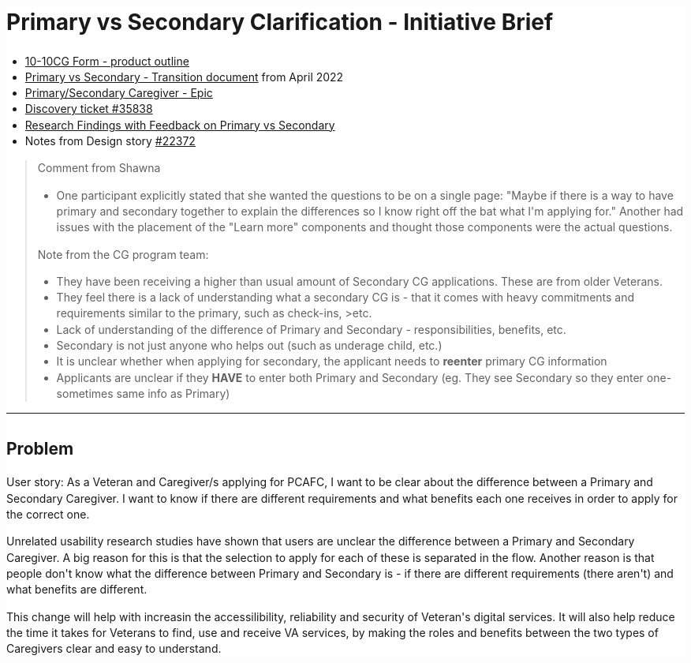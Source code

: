 # Primary vs Secondary Clarification - Initiative Brief

- [10-10CG Form - product outline](https://github.com/department-of-veterans-affairs/va.gov-team/blob/master/products/caregivers/10-10CG%20Caregiver%20application%20product-outline.md)
- [Primary vs Secondary - Transition document](https://github.com/department-of-veterans-affairs/va.gov-team/blob/master/products/caregivers/Transition%20hub/In%20progress%20features/Primary%20and%20Secondary%20Caregiver%20selection.md) from April 2022
- [Primary/Secondary Caregiver - Epic](https://app.zenhub.com/workspaces/vsa---10-10-team-5fff0cfd1462b6000e320fc7/issues/department-of-veterans-affairs/va.gov-team/37541)
- [Discovery ticket #35838](https://app.zenhub.com/workspaces/10-10-health-apps-5fff0cfd1462b6000e320fc7/issues/department-of-veterans-affairs/va.gov-team/35838)
- [Research Findings with Feedback on Primary vs Secondary](https://github.com/department-of-veterans-affairs/va.gov-team/blob/master/products/caregivers/1010cg-mvp/Sign-as-a%20Rep-Round3-Oct2021/Usability%20research/research-findings.md#additional-insights)
- Notes from Design story [#22372](https://app.zenhub.com/workspaces/10-10-health-apps-5fff0cfd1462b6000e320fc7/issues/department-of-veterans-affairs/va.gov-team/22372)
>Comment from Shawna
>- One participant explicitly stated that she wanted the questions to be on a single page: "Maybe if there is a way to have primary and secondary together to explain the differences so I know right off the bat what I'm applying for." Another had issues with the placement of the "Learn more" components and thought those components were the actual questions.
>
>Note from the CG program team:
>
>- They have been receiving a higher than usual amount of Secondary CG applications. These are from older Veterans.
>- They feel there is a lack of understanding what a secondary CG is - that it comes with heavy commitments and requirements similar to the primary, such as check-ins, >etc.
>- Lack of understanding of the difference of Primary and Secondary - responsibilities, benefits, etc.
>- Secondary is not just anyone who helps out (such as underage child, etc.)
>- It is unclear whether when applying for secondary, the applicant needs to **reenter** primary CG information
>- Applicants are unclear if they **HAVE** to enter both Primary and Secondary (eg. They see Secondary so they enter one- sometimes same info as Primary)

---

## Problem

User story: As a Veteran and Caregiver/s applying for PCAFC, I want to be clear about the difference between a Primary and Secondary Caregiver. I want to know if there are different requirements and what benefits each one receives in order to apply for the correct one.

Unrelated usability research studies have shown that users are unclear the difference between a Primary and Secondary Caregiver. A big reason for this is that the selection to apply for each of these is separated in the flow. Another reason is that people don't know what the difference between Primary and Secondary is - if there are different requirements (there aren't) and what benefits are different.

This change will help with increasin the accessilibility, reliability and security of Veteran's digital services.  It will also help reduce the time it takes for Veterans to find, use and receive VA services, by making the roles and benefits between the two types of Caregivers clear and easy to understand.

